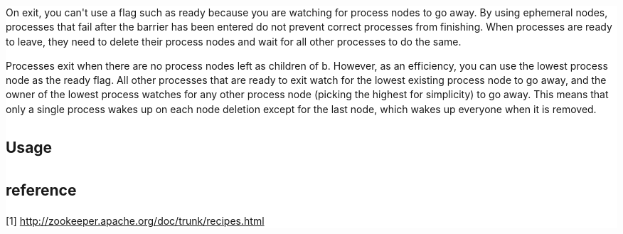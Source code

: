 On exit, you can't use a flag such as ready because you are watching for process nodes to go away. By using ephemeral nodes, processes that fail after the barrier has been entered do not prevent correct processes from finishing. When processes are ready to leave, they need to delete their process nodes and wait for all other processes to do the same.

Processes exit when there are no process nodes left as children of b. However, as an efficiency, you can use the lowest process node as the ready flag. All other processes that are ready to exit watch for the lowest existing process node to go away, and the owner of the lowest process watches for any other process node (picking the highest for simplicity) to go away. This means that only a single process wakes up on each node deletion except for the last node, which wakes up everyone when it is removed.



## Usage

## reference
[1] http://zookeeper.apache.org/doc/trunk/recipes.html

